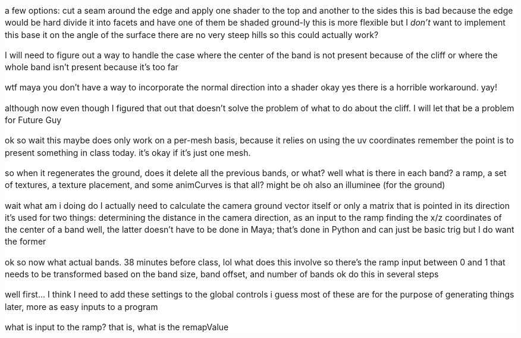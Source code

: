 a few options:
cut a seam around the edge and apply one shader to the top and another to the sides
    this is bad because the edge would be hard
divide it into facets and have one of them be shaded ground-ly
    this is more flexible but I *don’t* want to implement this
base it on the angle of the surface
    there are no very steep hills so this could actually work?

I will need to figure out a way to handle the case where the center of the band is not present because of the cliff
or where the whole band isn’t present because it’s too far

wtf maya
you don’t have a way to incorporate the normal direction into a shader
okay yes there is a horrible workaround. yay!

although now even though I figured that out
that doesn’t solve the problem of what to do about the cliff.
I will let that be a problem for Future Guy



ok so wait this maybe does only work on a per-mesh basis, because it relies on using the uv coordinates
remember the point is to present something in class today. it’s okay if it’s just one mesh.


so when it regenerates the ground, does it delete all the previous bands, or what?
well what is there in each band?
a ramp, a set of textures, a texture placement, and some animCurves
is that all? might be
oh also an illuminee (for the ground)


wait what am i doing
do I actually need to calculate the camera ground vector itself
or only a matrix that is pointed in its direction
it’s used for two things:
    determining the distance in the camera direction, as an input to the ramp
    finding the x/z coordinates of the center of a band
well, the latter doesn’t have to be done in Maya; that’s done in Python and can just be basic trig
but I do want the former


ok so now what
actual bands. 38 minutes before class, lol
what does this involve
so there’s the ramp
input between 0 and 1
that needs to be transformed based on the band size, band offset, and number of bands
ok do this in several steps

well first… I think I need to add these settings to the global controls
i guess most of these are for the purpose of generating things later, more as easy inputs to a program

what is input to the ramp?
that is, what is the remapValue
